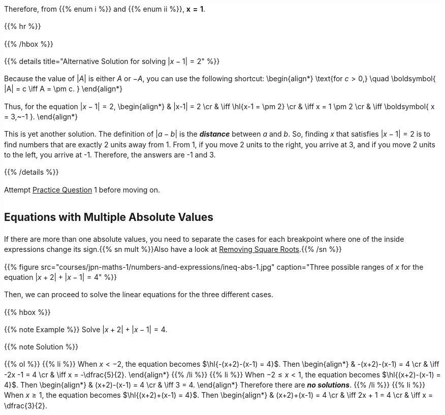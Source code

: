 Therefore, from {{% enum i %}} and {{% enum ii %}}, $\boldsymbol{ x = 1 }$.

{{% hr %}}

{{% /hbox %}}

{{% details title="Alternative Solution for solving $|x-1|=2$" %}}

Because the value of $|A|$ is either $A$ or $-A$, you can use the following shortcut:
\begin{align*}
  \text{for $c>0$,} \quad \boldsymbol{ |A| = c \iff A = \pm c. }
\end{align*}

Thus, for the equation $|x-1|=2$,
\begin{align*}
  & |x-1| = 2 \cr
  & \iff \hl{x-1 = \pm 2} \cr
  & \iff x = 1 \pm 2 \cr
  & \iff \boldsymbol{ x = 3,~-1 }.
\end{align*}

This is yet another solution. The definition of $|a-b|$ is the ***distance*** between $a$ and $b$. So, finding $x$ that satisfies $|x-1| = 2$ is to find numbers that are exactly 2 units away from 1. From $1$, if you move 2 units to the right, you arrive at 3, and if you move 2 units to the left, you arrive at -1. Therefore, the answers are -1 and 3.

{{% /details %}}

Attempt [Practice Question](#practice-questions) 1 before moving on.

## Equations with Multiple Absolute Values

If there are more than one absolute values, you need to separate the cases for each breakpoint where one of the inside expressions change its sign.{{% sn mult %}}Also have a look at [Removing Square Roots](../../numbers/removing-roots-2/#square-root-of-a-polynomial).{{% /sn %}}

{{% figure src="courses/jpn-maths-1/numbers-and-expressions/ineq-abs-1.jpg" caption="Three possible ranges of $x$ for the equation $|x+2| + |x-1| = 4$" %}}

Then, we can proceed to solve the linear equations for the three different cases.

{{% hbox %}}

{{% note Example %}} Solve $|x+2| + |x-1| = 4$.

{{% note Solution %}} 

{{% ol  %}}
{{% li %}}
When $x<-2$, the equation becomes $\hl{-(x+2)-(x-1) = 4}$. Then
\begin{align*}
  & -(x+2)-(x-1) = 4 \cr
  & \iff -2x -1 = 4 \cr
  & \iff x = -\dfrac{5}{2}.
\end{align*}
{{% /li %}}
{{% li %}}
When $-2\le x < 1$, the equation becomes $\hl{(x+2)-(x-1) = 4}$. Then
\begin{align*}
  & (x+2)-(x-1) = 4 \cr
  & \iff 3 = 4.
\end{align*}
Therefore there are ***no solutions***.
{{% /li %}}
{{% li %}}
When $x \ge 1$, the equation becomes $\hl{(x+2)+(x-1) = 4}$. Then
\begin{align*}
  & (x+2)+(x-1) = 4 \cr
  & \iff 2x + 1 = 4 \cr
  & \iff x = \dfrac{3}{2}.